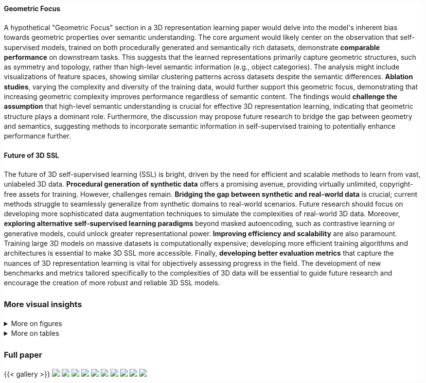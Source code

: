 #### Geometric Focus
A hypothetical "Geometric Focus" section in a 3D representation learning paper would delve into the model's inherent bias towards geometric properties over semantic understanding.  The core argument would likely center on the observation that self-supervised models, trained on both procedurally generated and semantically rich datasets, demonstrate **comparable performance** on downstream tasks. This suggests that the learned representations primarily capture geometric structures, such as symmetry and topology, rather than high-level semantic information (e.g., object categories).  The analysis might include visualizations of feature spaces, showing similar clustering patterns across datasets despite the semantic differences.  **Ablation studies**, varying the complexity and diversity of the training data, would further support this geometric focus, demonstrating that increasing geometric complexity improves performance regardless of semantic content. The findings would **challenge the assumption** that high-level semantic understanding is crucial for effective 3D representation learning, indicating that geometric structure plays a dominant role.  Furthermore, the discussion may propose future research to bridge the gap between geometry and semantics, suggesting methods to incorporate semantic information in self-supervised training to potentially enhance performance further.

#### Future of 3D SSL
The future of 3D self-supervised learning (SSL) is bright, driven by the need for efficient and scalable methods to learn from vast, unlabeled 3D data.  **Procedural generation of synthetic data** offers a promising avenue, providing virtually unlimited, copyright-free assets for training.  However, challenges remain.  **Bridging the gap between synthetic and real-world data** is crucial; current methods struggle to seamlessly generalize from synthetic domains to real-world scenarios.  Future research should focus on developing more sophisticated data augmentation techniques to simulate the complexities of real-world 3D data.  Moreover, **exploring alternative self-supervised learning paradigms** beyond masked autoencoding, such as contrastive learning or generative models, could unlock greater representational power. **Improving efficiency and scalability** are also paramount.  Training large 3D models on massive datasets is computationally expensive; developing more efficient training algorithms and architectures is essential to make 3D SSL more accessible.  Finally, **developing better evaluation metrics** that capture the nuances of 3D representation learning is vital for objectively assessing progress in the field.  The development of new benchmarks and metrics tailored specifically to the complexities of 3D data will be essential to guide future research and encourage the creation of more robust and reliable 3D SSL models.


### More visual insights

<details><summary>More on figures
</summary></details>




<details><summary>More on tables
</summary></details>




### Full paper

{{< gallery >}}
<img src="https://ai-paper-reviewer.com/2411.17467/1.png" class="grid-w50 md:grid-w33 xl:grid-w25" />
<img src="https://ai-paper-reviewer.com/2411.17467/2.png" class="grid-w50 md:grid-w33 xl:grid-w25" />
<img src="https://ai-paper-reviewer.com/2411.17467/3.png" class="grid-w50 md:grid-w33 xl:grid-w25" />
<img src="https://ai-paper-reviewer.com/2411.17467/4.png" class="grid-w50 md:grid-w33 xl:grid-w25" />
<img src="https://ai-paper-reviewer.com/2411.17467/5.png" class="grid-w50 md:grid-w33 xl:grid-w25" />
<img src="https://ai-paper-reviewer.com/2411.17467/6.png" class="grid-w50 md:grid-w33 xl:grid-w25" />
<img src="https://ai-paper-reviewer.com/2411.17467/7.png" class="grid-w50 md:grid-w33 xl:grid-w25" />
<img src="https://ai-paper-reviewer.com/2411.17467/8.png" class="grid-w50 md:grid-w33 xl:grid-w25" />
<img src="https://ai-paper-reviewer.com/2411.17467/9.png" class="grid-w50 md:grid-w33 xl:grid-w25" />
<img src="https://ai-paper-reviewer.com/2411.17467/10.png" class="grid-w50 md:grid-w33 xl:grid-w25" />